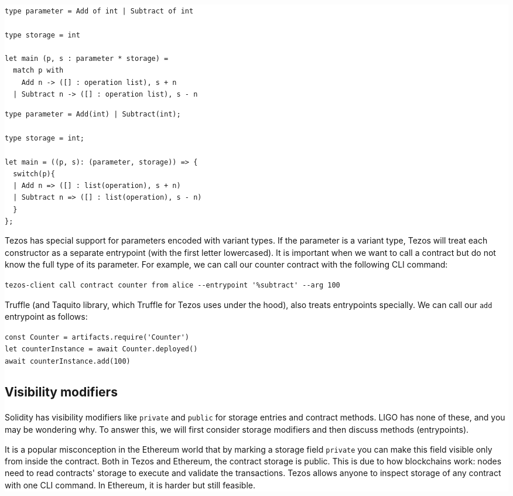 </Syntax>
<Syntax syntax="cameligo">

```cameligo
type parameter = Add of int | Subtract of int

type storage = int

let main (p, s : parameter * storage) =
  match p with
    Add n -> ([] : operation list), s + n
  | Subtract n -> ([] : operation list), s - n
```

</Syntax>

<Syntax syntax="reasonligo">

```reasonligo
type parameter = Add(int) | Subtract(int);

type storage = int;

let main = ((p, s): (parameter, storage)) => {
  switch(p){
  | Add n => ([] : list(operation), s + n)
  | Subtract n => ([] : list(operation), s - n)
  }
};
```

</Syntax>

Tezos has special support for parameters encoded with variant types. If the parameter is a variant type, Tezos will treat each constructor as a separate entrypoint (with the first letter lowercased). It is important when we want to call a contract but do not know the full type of its parameter. For example, we can call our counter contract with the following CLI command:

`tezos-client call contract counter from alice --entrypoint '%subtract' --arg 100`

Truffle (and Taquito library, which Truffle for Tezos uses under the hood), also treats entrypoints specially. We can call our `add` entrypoint as follows:
```
const Counter = artifacts.require('Counter')
let counterInstance = await Counter.deployed()
await counterInstance.add(100)
```

## Visibility modifiers

Solidity has visibility modifiers like `private` and `public` for storage entries and contract methods. LIGO has none of these, and you may be wondering why. To answer this, we will first consider storage modifiers and then discuss methods (entrypoints).

It is a popular misconception in the Ethereum world that by marking a storage field `private` you can make this field visible only from inside the contract. Both in Tezos and Ethereum, the contract storage is public. This is due to how blockchains work: nodes need to read contracts' storage to execute and validate the transactions. Tezos allows anyone to inspect storage of any contract with one CLI command. In Ethereum, it is harder but still feasible.

